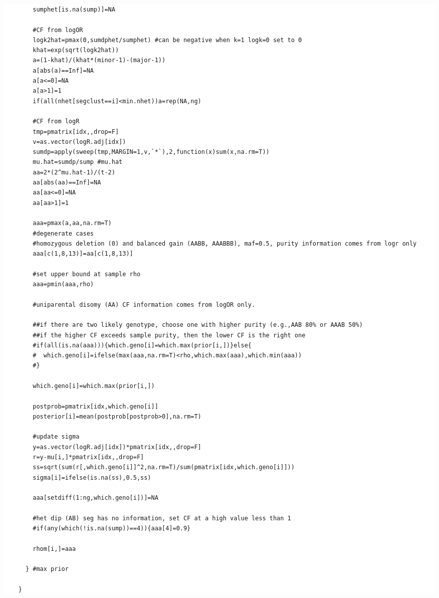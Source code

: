 ```
        sumphet[is.na(sump)]=NA
                
        #CF from logOR    
        logk2hat=pmax(0,sumdphet/sumphet) #can be negative when k=1 logk=0 set to 0
        khat=exp(sqrt(logk2hat))
        a=(1-khat)/(khat*(minor-1)-(major-1))
        a[abs(a)==Inf]=NA
        a[a<=0]=NA
        a[a>1]=1
        if(all(nhet[segclust==i]<min.nhet))a=rep(NA,ng)
        
        #CF from logR
        tmp=pmatrix[idx,,drop=F]
        v=as.vector(logR.adj[idx])
        sumdp=apply(sweep(tmp,MARGIN=1,v,`*`),2,function(x)sum(x,na.rm=T))   
        mu.hat=sumdp/sump #mu.hat
        aa=2*(2^mu.hat-1)/(t-2)
        aa[abs(aa)==Inf]=NA
        aa[aa<=0]=NA
        aa[aa>1]=1
        
        aaa=pmax(a,aa,na.rm=T)
        #degenerate cases
        #homozygous deletion (0) and balanced gain (AABB, AAABBB), maf=0.5, purity information comes from logr only
        aaa[c(1,8,13)]=aa[c(1,8,13)]  
     
        #set upper bound at sample rho
        aaa=pmin(aaa,rho)
        
        #uniparental disomy (AA) CF information comes from logOR only.
        
        ##if there are two likely genotype, choose one with higher purity (e.g.,AAB 80% or AAAB 50%)
        ##if the higher CF exceeds sample purity, then the lower CF is the right one
        #if(all(is.na(aaa))){which.geno[i]=which.max(prior[i,])}else{
        #  which.geno[i]=ifelse(max(aaa,na.rm=T)<rho,which.max(aaa),which.min(aaa))
        #}
        
        which.geno[i]=which.max(prior[i,])
        
        postprob=pmatrix[idx,which.geno[i]]
        posterior[i]=mean(postprob[postprob>0],na.rm=T)
        
        #update sigma
        y=as.vector(logR.adj[idx])*pmatrix[idx,,drop=F]
        r=y-mu[i,]*pmatrix[idx,,drop=F]
        ss=sqrt(sum(r[,which.geno[i]]^2,na.rm=T)/sum(pmatrix[idx,which.geno[i]])) 
        sigma[i]=ifelse(is.na(ss),0.5,ss)
        
        aaa[setdiff(1:ng,which.geno[i])]=NA  
        
        #het dip (AB) seg has no information, set CF at a high value less than 1
        #if(any(which(!is.na(sump))==4)){aaa[4]=0.9}
        
        rhom[i,]=aaa 
        
      } #max prior
      
    }
```